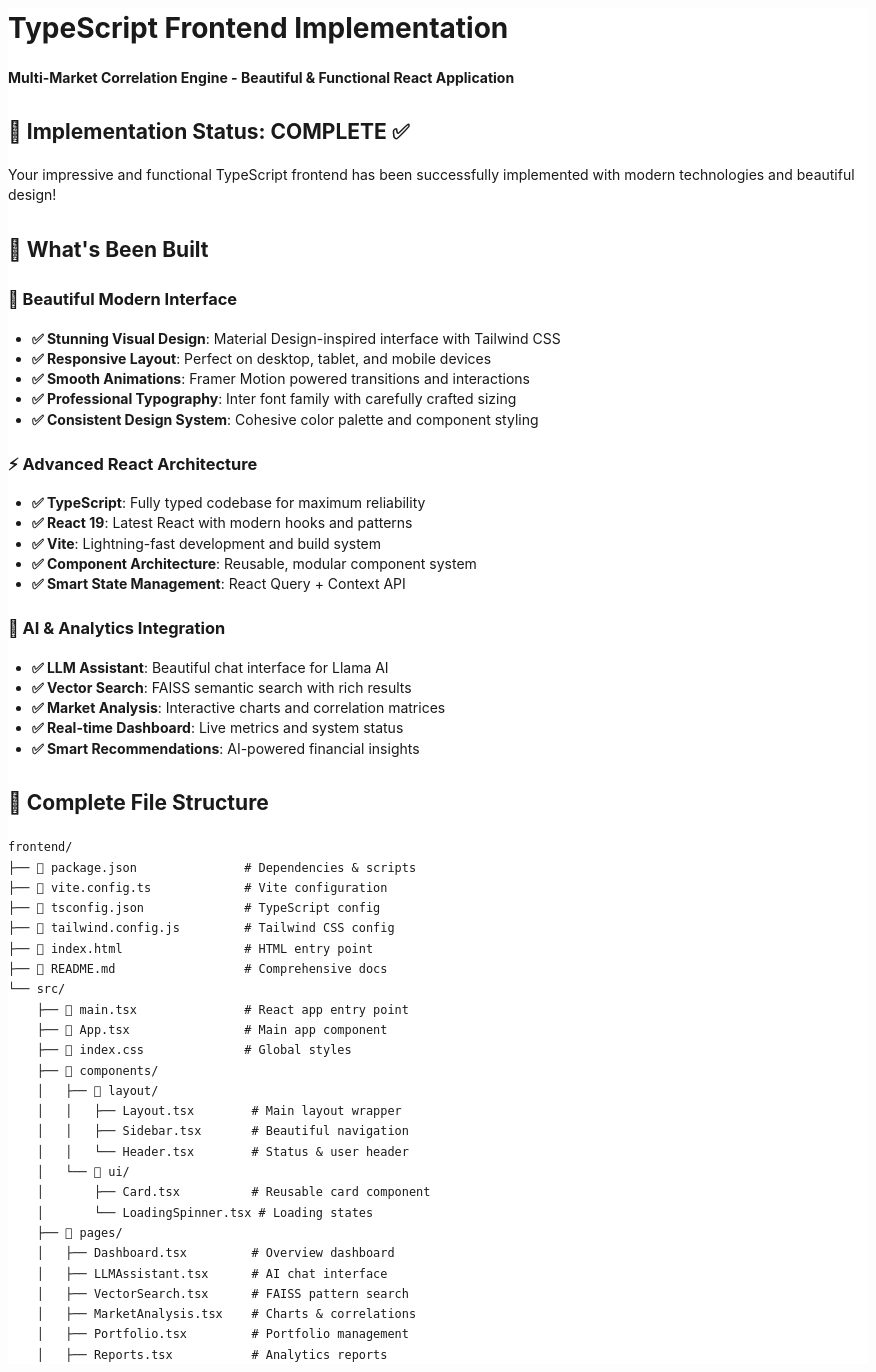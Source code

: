 # TypeScript Frontend Implementation
**Multi-Market Correlation Engine - Beautiful & Functional React Application**

## 🎉 Implementation Status: COMPLETE ✅

Your impressive and functional TypeScript frontend has been successfully implemented with modern technologies and beautiful design!

## 🚀 **What's Been Built**

### **🎨 Beautiful Modern Interface**
- **✅ Stunning Visual Design**: Material Design-inspired interface with Tailwind CSS
- **✅ Responsive Layout**: Perfect on desktop, tablet, and mobile devices  
- **✅ Smooth Animations**: Framer Motion powered transitions and interactions
- **✅ Professional Typography**: Inter font family with carefully crafted sizing
- **✅ Consistent Design System**: Cohesive color palette and component styling

### **⚡ Advanced React Architecture**
- **✅ TypeScript**: Fully typed codebase for maximum reliability
- **✅ React 19**: Latest React with modern hooks and patterns
- **✅ Vite**: Lightning-fast development and build system
- **✅ Component Architecture**: Reusable, modular component system
- **✅ Smart State Management**: React Query + Context API

### **🧠 AI & Analytics Integration**
- **✅ LLM Assistant**: Beautiful chat interface for Llama AI
- **✅ Vector Search**: FAISS semantic search with rich results
- **✅ Market Analysis**: Interactive charts and correlation matrices
- **✅ Real-time Dashboard**: Live metrics and system status
- **✅ Smart Recommendations**: AI-powered financial insights

## 📁 **Complete File Structure**

```
frontend/
├── 📄 package.json               # Dependencies & scripts
├── 📄 vite.config.ts             # Vite configuration  
├── 📄 tsconfig.json              # TypeScript config
├── 📄 tailwind.config.js         # Tailwind CSS config
├── 📄 index.html                 # HTML entry point
├── 📄 README.md                  # Comprehensive docs
└── src/
    ├── 📄 main.tsx               # React app entry point
    ├── 📄 App.tsx                # Main app component
    ├── 📄 index.css              # Global styles
    ├── 📁 components/
    │   ├── 📁 layout/
    │   │   ├── Layout.tsx        # Main layout wrapper
    │   │   ├── Sidebar.tsx       # Beautiful navigation
    │   │   └── Header.tsx        # Status & user header
    │   └── 📁 ui/
    │       ├── Card.tsx          # Reusable card component
    │       └── LoadingSpinner.tsx # Loading states
    ├── 📁 pages/
    │   ├── Dashboard.tsx         # Overview dashboard
    │   ├── LLMAssistant.tsx      # AI chat interface
    │   ├── VectorSearch.tsx      # FAISS pattern search
    │   ├── MarketAnalysis.tsx    # Charts & correlations
    │   ├── Portfolio.tsx         # Portfolio management
    │   ├── Reports.tsx           # Analytics reports
```